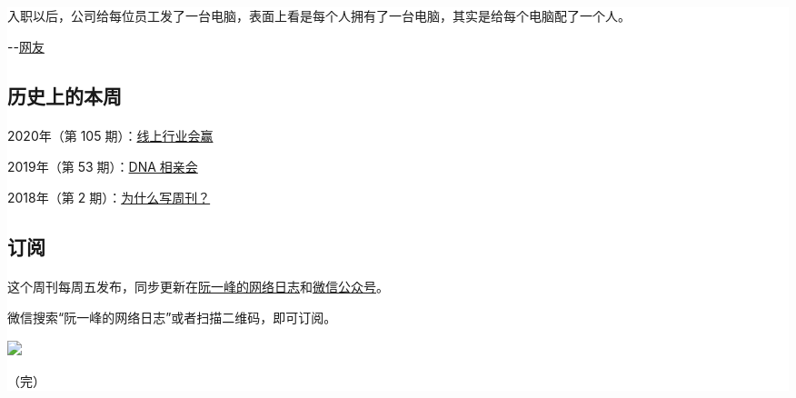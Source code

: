 入职以后，公司给每位员工发了一台电脑，表面上看是每个人拥有了一台电脑，其实是给每个电脑配了一个人。

--[网友](https://dig.chouti.com/link/29787991)

## 历史上的本周

2020年（第 105 期）：[线上行业会赢](https://www.ruanyifeng.com/blog/2020/04/weekly-issue-105.html)

2019年（第 53 期）：[DNA 相亲会](https://www.ruanyifeng.com/blog/2019/04/weekly-issue-53.html)

2018年（第 2 期）：[为什么写周刊？](https://www.ruanyifeng.com/blog/2018/04/weekly-issue-2.html)

## 订阅

这个周刊每周五发布，同步更新在[阮一峰的网络日志](http://www.ruanyifeng.com/blog)和[微信公众号](http://weixin.sogou.com/weixin?query=%E9%98%AE%E4%B8%80%E5%B3%B0%E7%9A%84%E7%BD%91%E7%BB%9C%E6%97%A5%E5%BF%97)。

微信搜索“阮一峰的网络日志”或者扫描二维码，即可订阅。

![](https://cdn.beea.com/blogimg/asset/202103/bg2021030402.jpg)

（完）

